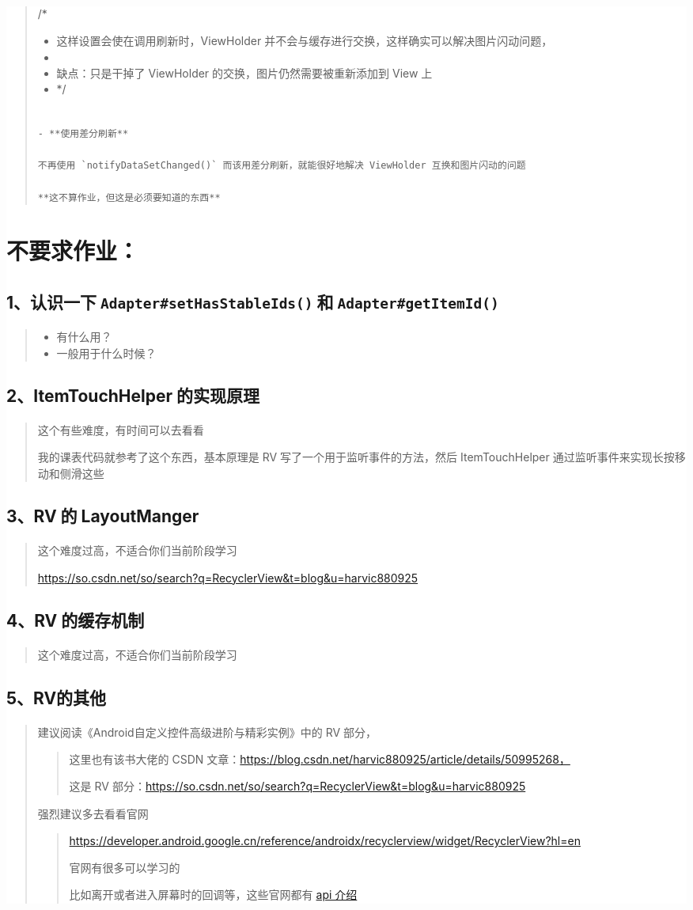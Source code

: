 >   /*
>   * 这样设置会使在调用刷新时，ViewHolder 并不会与缓存进行交换，这样确实可以解决图片闪动问题，
>   * 
>   * 缺点：只是干掉了 ViewHolder 的交换，图片仍然需要被重新添加到 View 上
>   * */
>   ```
>
> - **使用差分刷新**
>
>   不再使用 `notifyDataSetChanged()` 而该用差分刷新，就能很好地解决 ViewHolder 互换和图片闪动的问题
>
> **这不算作业，但这是必须要知道的东西**

# 不要求作业：

## 1、认识一下 `Adapter#setHasStableIds()` 和 `Adapter#getItemId()`

> - 有什么用？
> - 一般用于什么时候？

## 2、ItemTouchHelper 的实现原理

> 这个有些难度，有时间可以去看看
>
> 我的课表代码就参考了这个东西，基本原理是 RV 写了一个用于监听事件的方法，然后 ItemTouchHelper 通过监听事件来实现长按移动和侧滑这些

## 3、RV 的 LayoutManger

> 这个难度过高，不适合你们当前阶段学习
>
> https://so.csdn.net/so/search?q=RecyclerView&t=blog&u=harvic880925

## 4、RV 的缓存机制

> 这个难度过高，不适合你们当前阶段学习

## 5、RV的其他

> 建议阅读《Android自定义控件高级进阶与精彩实例》中的 RV 部分，
>
> > 这里也有该书大佬的 CSDN 文章：https://blog.csdn.net/harvic880925/article/details/50995268，
> >
> > 这是 RV 部分：https://so.csdn.net/so/search?q=RecyclerView&t=blog&u=harvic880925
>
> 强烈建议多去看看官网
>
> > https://developer.android.google.cn/reference/androidx/recyclerview/widget/RecyclerView?hl=en
> >
> > 官网有很多可以学习的
> >
> > 比如离开或者进入屏幕时的回调等，这些官网都有 [api 介绍](https://developer.android.google.cn/reference/androidx/recyclerview/widget/RecyclerView.Adapter?hl=en#onViewDetachedFromWindow(VH))
> >
> > 
